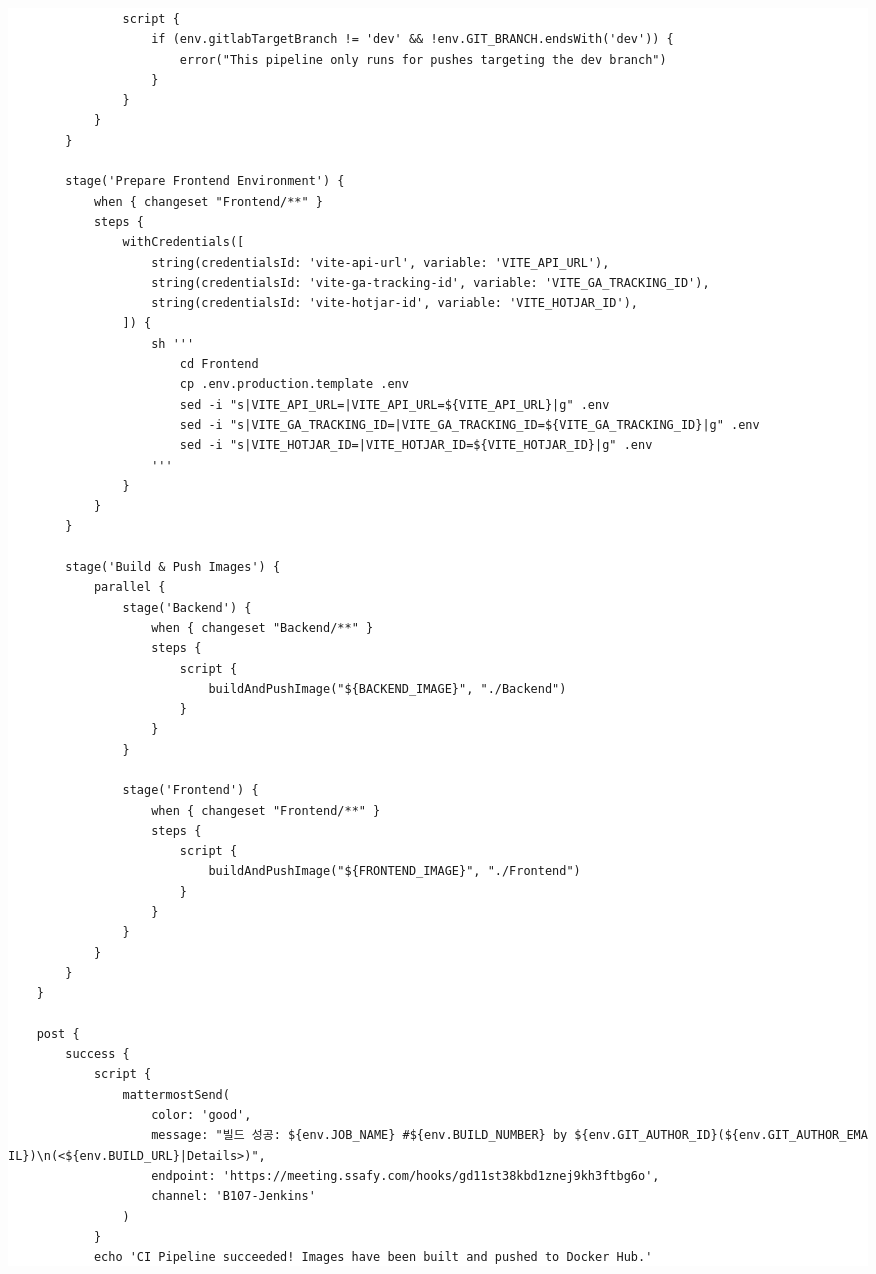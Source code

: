 ```Jenkinsfile
                script {
                    if (env.gitlabTargetBranch != 'dev' && !env.GIT_BRANCH.endsWith('dev')) {
                        error("This pipeline only runs for pushes targeting the dev branch")
                    }
                }
            }
        }

        stage('Prepare Frontend Environment') {
            when { changeset "Frontend/**" }
            steps {
                withCredentials([
                    string(credentialsId: 'vite-api-url', variable: 'VITE_API_URL'),
                    string(credentialsId: 'vite-ga-tracking-id', variable: 'VITE_GA_TRACKING_ID'),
                    string(credentialsId: 'vite-hotjar-id', variable: 'VITE_HOTJAR_ID'),
                ]) {
                    sh '''
                        cd Frontend
                        cp .env.production.template .env
                        sed -i "s|VITE_API_URL=|VITE_API_URL=${VITE_API_URL}|g" .env
                        sed -i "s|VITE_GA_TRACKING_ID=|VITE_GA_TRACKING_ID=${VITE_GA_TRACKING_ID}|g" .env
                        sed -i "s|VITE_HOTJAR_ID=|VITE_HOTJAR_ID=${VITE_HOTJAR_ID}|g" .env
                    '''
                }
            }
        }

        stage('Build & Push Images') {
            parallel {
                stage('Backend') {
                    when { changeset "Backend/**" }
                    steps {
                        script {
                            buildAndPushImage("${BACKEND_IMAGE}", "./Backend")
                        }
                    }
                }

                stage('Frontend') {
                    when { changeset "Frontend/**" }
                    steps {
                        script {
                            buildAndPushImage("${FRONTEND_IMAGE}", "./Frontend")
                        }
                    }
                }
            }
        }
    }

    post {
        success {
            script {
                mattermostSend(
                    color: 'good', 
                    message: "빌드 성공: ${env.JOB_NAME} #${env.BUILD_NUMBER} by ${env.GIT_AUTHOR_ID}(${env.GIT_AUTHOR_EMAIL})\n(<${env.BUILD_URL}|Details>)",
                    endpoint: 'https://meeting.ssafy.com/hooks/gd11st38kbd1znej9kh3ftbg6o',
                    channel: 'B107-Jenkins'
                )
            }
            echo 'CI Pipeline succeeded! Images have been built and pushed to Docker Hub.'
```